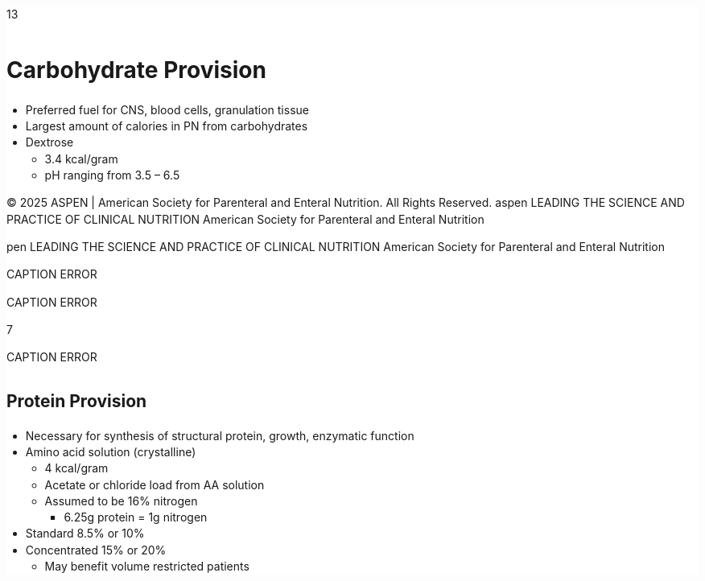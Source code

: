 <a id='50ab0d0d-b39e-46df-9543-a7015194ac35'></a>

13

<a id='f02e11be-081b-412c-b16d-fec29dbd2e59'></a>

# Carbohydrate Provision

*   Preferred fuel for CNS, blood cells, granulation tissue
*   Largest amount of calories in PN from carbohydrates
*   Dextrose
    *   3.4 kcal/gram
    *   pH ranging from 3.5 – 6.5

© 2025 ASPEN | American Society for Parenteral and Enteral Nutrition. All Rights Reserved.
aspen
LEADING THE SCIENCE AND
PRACTICE OF CLINICAL NUTRITION
American Society for Parenteral and Enteral Nutrition

<a id='bc399677-5c09-46e2-9ea4-cec762f26ce3'></a>

pen
LEADING THE SCIENCE AND
PRACTICE OF CLINICAL NUTRITION
American Society for Parenteral and Enteral Nutrition

<a id='c1539389-eac2-4aaa-8d89-4f1b9df33321'></a>

CAPTION ERROR

<a id='bcc12de2-18d5-4f70-b53f-aec6874f105c'></a>

CAPTION ERROR

<a id='24018e60-7f49-47f5-8274-7398c253e192'></a>

7

<a id='246d1c06-cce6-49e4-9454-312030e97946'></a>

CAPTION ERROR

<a id='29e439d6-0c5a-477b-83bf-867559d45317'></a>

## Protein Provision

*   Necessary for synthesis of structural protein, growth, enzymatic function
*   Amino acid solution (crystalline)
    *   4 kcal/gram
    *   Acetate or chloride load from AA solution
    *   Assumed to be 16% nitrogen
        *   6.25g protein = 1g nitrogen
*   Standard 8.5% or 10%
*   Concentrated 15% or 20%
    *   May benefit volume restricted patients
